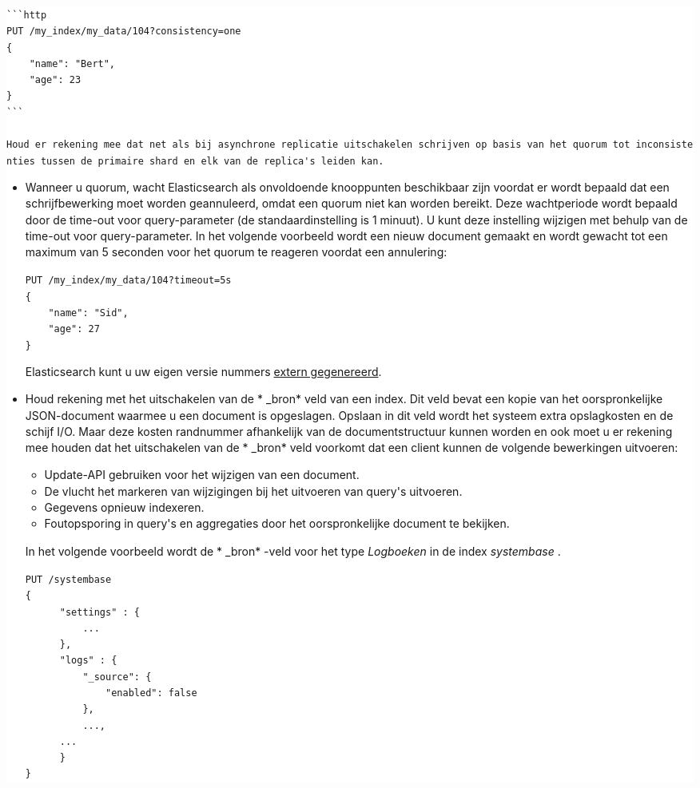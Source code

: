     ```http
    PUT /my_index/my_data/104?consistency=one
    {
        "name": "Bert",
        "age": 23
    }
    ```

    Houd er rekening mee dat net als bij asynchrone replicatie uitschakelen schrijven op basis van het quorum tot inconsistenties tussen de primaire shard en elk van de replica's leiden kan.

* Wanneer u quorum, wacht Elasticsearch als onvoldoende knooppunten beschikbaar zijn voordat er wordt bepaald dat een schrijfbewerking moet worden geannuleerd, omdat een quorum niet kan worden bereikt. Deze wachtperiode wordt bepaald door de time-out voor query-parameter (de standaardinstelling is 1 minuut). U kunt deze instelling wijzigen met behulp van de time-out voor query-parameter. In het volgende voorbeeld wordt een nieuw document gemaakt en wordt gewacht tot een maximum van 5 seconden voor het quorum te reageren voordat een annulering:

    ```http
    PUT /my_index/my_data/104?timeout=5s
    {
        "name": "Sid",
        "age": 27
    }
    ```

    Elasticsearch kunt u uw eigen versie nummers [extern gegenereerd](https://www.elastic.co/guide/en/elasticsearch/reference/current/docs-index_.html#_version_types).

* Houd rekening met het uitschakelen van de * \_bron* veld van een index. Dit veld bevat een kopie van het oorspronkelijke JSON-document waarmee u een document is opgeslagen. Opslaan in dit veld wordt het systeem extra opslagkosten en de schijf I/O. Maar deze kosten randnummer afhankelijk van de documentstructuur kunnen worden en ook moet u er rekening mee houden dat het uitschakelen van de * \_bron* veld voorkomt dat een client kunnen de volgende bewerkingen uitvoeren:

    * Update-API gebruiken voor het wijzigen van een document.
    * De vlucht het markeren van wijzigingen bij het uitvoeren van query's uitvoeren.
    * Gegevens opnieuw indexeren.
    * Foutopsporing in query's en aggregaties door het oorspronkelijke document te bekijken.

    In het volgende voorbeeld wordt de * \_bron* -veld voor het type *Logboeken* in de index *systembase* .

  ```http
  PUT /systembase
  {
        "settings" : {
            ...
        },
        "logs" : {
            "_source": {
                "enabled": false
            },
            ...,
        ...
        }
  }
  ```

